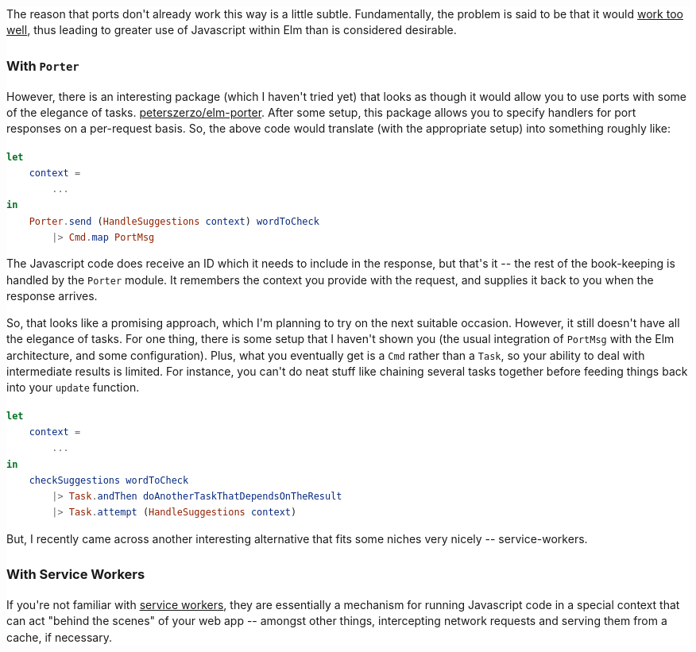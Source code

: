 The reason that ports don't already work this way is a little subtle.
Fundamentally, the problem is said to be that it would
[work too well](https://groups.google.com/forum/#!topic/elm-dev/kNKilHjUYqo),
thus leading to greater use of Javascript within Elm than is considered desirable.

### With `Porter`

However, there is an interesting package (which I haven't tried yet) that looks
as though it would allow you to use ports with some of the elegance of tasks.
[peterszerzo/elm-porter](http://package.elm-lang.org/packages/peterszerzo/elm-porter/latest).
After some setup, this package allows you to specify handlers for port responses
on a per-request basis. So, the above code would translate (with the appropriate setup)
into something roughly like:

```elm
let
    context =
        ...
in
    Porter.send (HandleSuggestions context) wordToCheck
        |> Cmd.map PortMsg
```

The Javascript code does receive an ID which it needs to include in the
response, but that's it -- the rest of the book-keeping is handled by the
`Porter` module. It remembers the context you provide with the request, and
supplies it back to you when the response arrives.

So, that looks like a promising approach, which I'm planning to try on the next
suitable occasion. However, it still doesn't have all the elegance of tasks.
For one thing, there is some setup that I haven't shown you (the usual
integration of `PortMsg` with the Elm architecture, and some configuration).
Plus, what you eventually get is a `Cmd` rather than a `Task`, so your ability
to deal with intermediate results is limited. For instance, you can't do neat
stuff like chaining several tasks together before feeding things back into your
`update` function.

```elm
let
    context =
        ...
in
    checkSuggestions wordToCheck
        |> Task.andThen doAnotherTaskThatDependsOnTheResult
        |> Task.attempt (HandleSuggestions context)
```

But, I recently came across another interesting alternative that fits some
niches very nicely -- service-workers.

### With Service Workers

If you're not familiar with
[service workers](https://developers.google.com/web/fundamentals/primers/service-workers/),
they are essentially a mechanism for running Javascript code in a special
context that can act "behind the scenes" of your web app -- amongst other
things, intercepting network requests and serving them from a cache, if
necessary.
